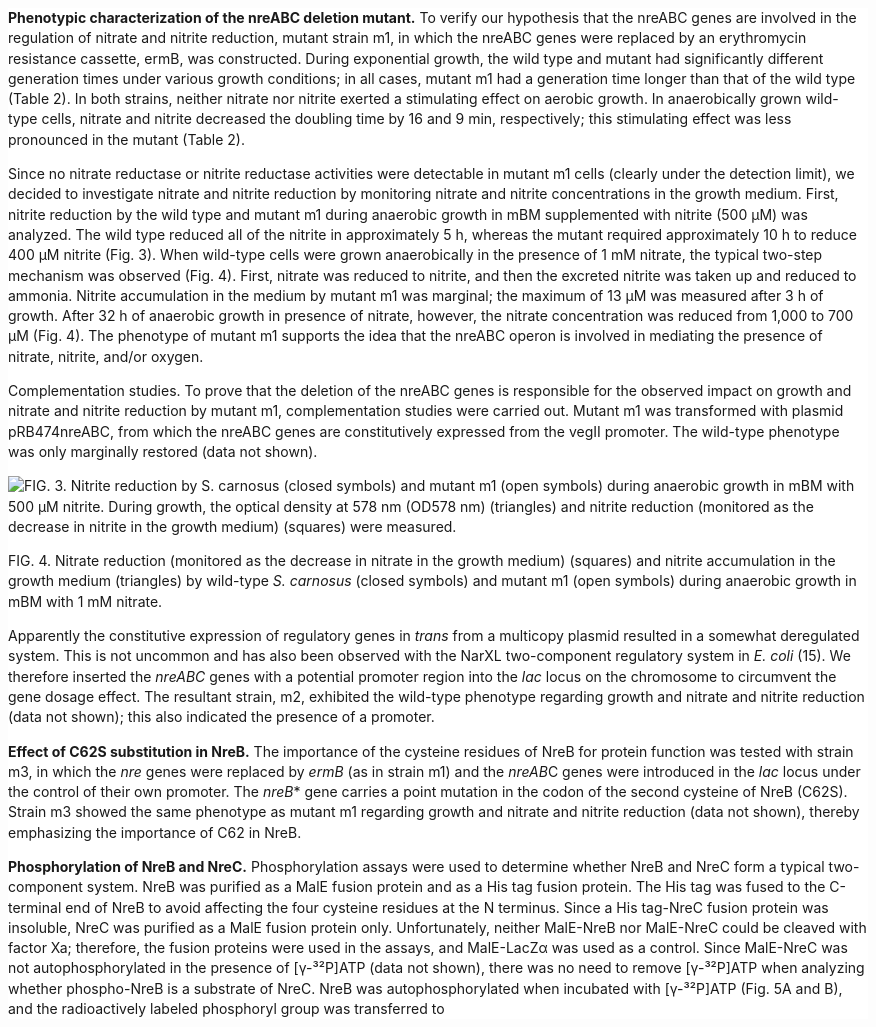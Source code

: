 **Phenotypic characterization of the nreABC deletion mutant.** To verify our hypothesis that the nreABC genes are involved in the regulation of nitrate and nitrite reduction, mutant strain m1, in which the nreABC genes were replaced by an erythromycin resistance cassette, ermB, was constructed. During exponential growth, the wild type and mutant had significantly different generation times under various growth conditions; in all cases, mutant m1 had a generation time longer than that of the wild type (Table 2). In both strains, neither nitrate nor nitrite exerted a stimulating effect on aerobic growth. In anaerobically grown wild-type cells, nitrate and nitrite decreased the doubling time by 16 and 9 min, respectively; this stimulating effect was less pronounced in the mutant (Table 2).

Since no nitrate reductase or nitrite reductase activities were detectable in mutant m1 cells (clearly under the detection limit), we decided to investigate nitrate and nitrite reduction by monitoring nitrate and nitrite concentrations in the growth medium. First, nitrite reduction by the wild type and mutant m1 during anaerobic growth in mBM supplemented with nitrite (500 μM) was analyzed. The wild type reduced all of the nitrite in approximately 5 h, whereas the mutant required approximately 10 h to reduce 400 μM nitrite (Fig. 3). When wild-type cells were grown anaerobically in the presence of 1 mM nitrate, the typical two-step mechanism was observed (Fig. 4). First, nitrate was reduced to nitrite, and then the excreted nitrite was taken up and reduced to ammonia. Nitrite accumulation in the medium by mutant m1 was marginal; the maximum of 13 μM was measured after 3 h of growth. After 32 h of anaerobic growth in presence of nitrate, however, the nitrate concentration was reduced from 1,000 to 700 μM (Fig. 4). The phenotype of mutant m1 supports the idea that the nreABC operon is involved in mediating the presence of nitrate, nitrite, and/or oxygen.

Complementation studies. To prove that the deletion of the nreABC genes is responsible for the observed impact on growth and nitrate and nitrite reduction by mutant m1, complementation studies were carried out. Mutant m1 was transformed with plasmid pRB474nreABC, from which the nreABC genes are constitutively expressed from the vegII promoter. The wild-type phenotype was only marginally restored (data not shown).

![FIG. 3. Nitrite reduction by S. carnosus (closed symbols) and mutant m1 (open symbols) during anaerobic growth in mBM with 500 μM nitrite. During growth, the optical density at 578 nm (OD<sub>578 nm</sub>) (triangles) and nitrite reduction (monitored as the decrease in nitrite in the growth medium) (squares) were measured.](image.png)

FIG. 4. Nitrate reduction (monitored as the decrease in nitrate in the growth medium) (squares) and nitrite accumulation in the growth medium (triangles) by wild-type *S. carnosus* (closed symbols) and mutant m1 (open symbols) during anaerobic growth in mBM with 1 mM nitrate.

Apparently the constitutive expression of regulatory genes in *trans* from a multicopy plasmid resulted in a somewhat deregulated system. This is not uncommon and has also been observed with the NarXL two-component regulatory system in *E. coli* (15). We therefore inserted the *nreABC* genes with a potential promoter region into the *lac* locus on the chromosome to circumvent the gene dosage effect. The resultant strain, m2, exhibited the wild-type phenotype regarding growth and nitrate and nitrite reduction (data not shown); this also indicated the presence of a promoter.

**Effect of C62S substitution in NreB.** The importance of the cysteine residues of NreB for protein function was tested with strain m3, in which the *nre* genes were replaced by *ermB* (as in strain m1) and the *nreAB*C genes were introduced in the *lac* locus under the control of their own promoter. The *nreB** gene carries a point mutation in the codon of the second cysteine of NreB (C62S). Strain m3 showed the same phenotype as mutant m1 regarding growth and nitrate and nitrite reduction (data not shown), thereby emphasizing the importance of C62 in NreB.

**Phosphorylation of NreB and NreC.** Phosphorylation assays were used to determine whether NreB and NreC form a typical two-component system. NreB was purified as a MalE fusion protein and as a His tag fusion protein. The His tag was fused to the C-terminal end of NreB to avoid affecting the four cysteine residues at the N terminus. Since a His tag-NreC fusion protein was insoluble, NreC was purified as a MalE fusion protein only. Unfortunately, neither MalE-NreB nor MalE-NreC could be cleaved with factor Xa; therefore, the fusion proteins were used in the assays, and MalE-LacZα was used as a control. Since MalE-NreC was not autophosphorylated in the presence of [γ-³²P]ATP (data not shown), there was no need to remove [γ-³²P]ATP when analyzing whether phospho-NreB is a substrate of NreC. NreB was autophosphorylated when incubated with [γ-³²P]ATP (Fig. 5A and B), and the radioactively labeled phosphoryl group was transferred to
